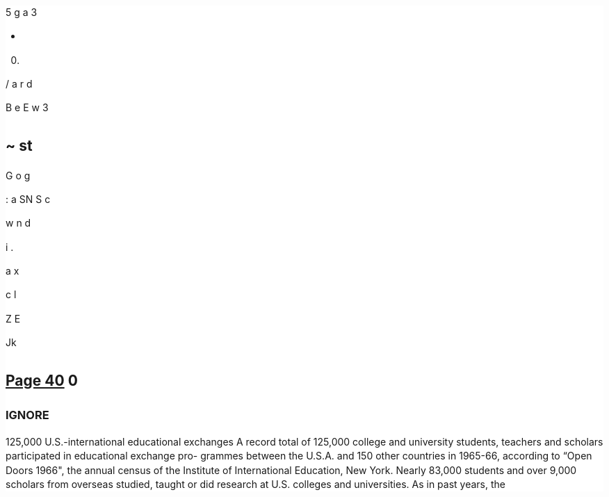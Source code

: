 5
g
a
3
 
-
 
0. 
/ 
a
r
d
 
B
e
E
w
3
 
~ 
st 
- 
G
o
g
 
: 
a 
SN 
S
c
 
w
n
d
 
i 
.
 
a
x
 
c
l
 
Z
E
 
Jk 
 

## [Page 40](078222engo.pdf#page=40) 0

### IGNORE

125,000 U.S.-international 
educational exchanges 
A record total of 125,000 college and 
university students, teachers and scholars 
participated in educational exchange pro- 
grammes between the U.S.A. and 150 other 
countries in 1965-66, according to “Open 
Doors 1966", the annual census of the 
Institute of International Education, New 
York. Nearly 83,000 students and over 
9,000 scholars from overseas studied, 
taught or did research at U.S. colleges 
and universities. As in past years, the 